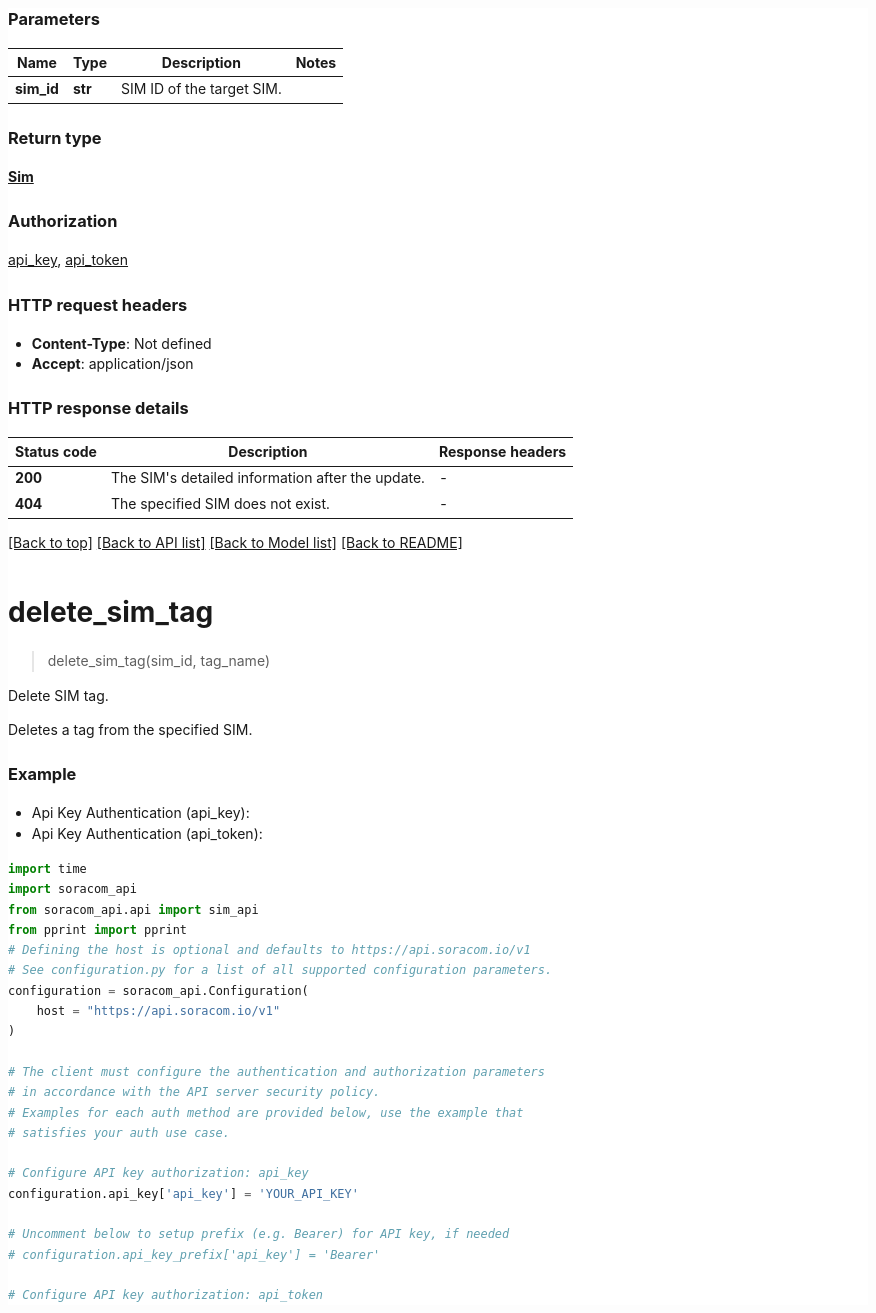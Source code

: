 
### Parameters

Name | Type | Description  | Notes
------------- | ------------- | ------------- | -------------
 **sim_id** | **str**| SIM ID of the target SIM. |

### Return type

[**Sim**](Sim.md)

### Authorization

[api_key](../README.md#api_key), [api_token](../README.md#api_token)

### HTTP request headers

 - **Content-Type**: Not defined
 - **Accept**: application/json


### HTTP response details

| Status code | Description | Response headers |
|-------------|-------------|------------------|
**200** | The SIM&#39;s detailed information after the update. |  -  |
**404** | The specified SIM does not exist. |  -  |

[[Back to top]](#) [[Back to API list]](../README.md#documentation-for-api-endpoints) [[Back to Model list]](../README.md#documentation-for-models) [[Back to README]](../README.md)

# **delete_sim_tag**
> delete_sim_tag(sim_id, tag_name)

Delete SIM tag.

Deletes a tag from the specified SIM.

### Example

* Api Key Authentication (api_key):
* Api Key Authentication (api_token):

```python
import time
import soracom_api
from soracom_api.api import sim_api
from pprint import pprint
# Defining the host is optional and defaults to https://api.soracom.io/v1
# See configuration.py for a list of all supported configuration parameters.
configuration = soracom_api.Configuration(
    host = "https://api.soracom.io/v1"
)

# The client must configure the authentication and authorization parameters
# in accordance with the API server security policy.
# Examples for each auth method are provided below, use the example that
# satisfies your auth use case.

# Configure API key authorization: api_key
configuration.api_key['api_key'] = 'YOUR_API_KEY'

# Uncomment below to setup prefix (e.g. Bearer) for API key, if needed
# configuration.api_key_prefix['api_key'] = 'Bearer'

# Configure API key authorization: api_token
```